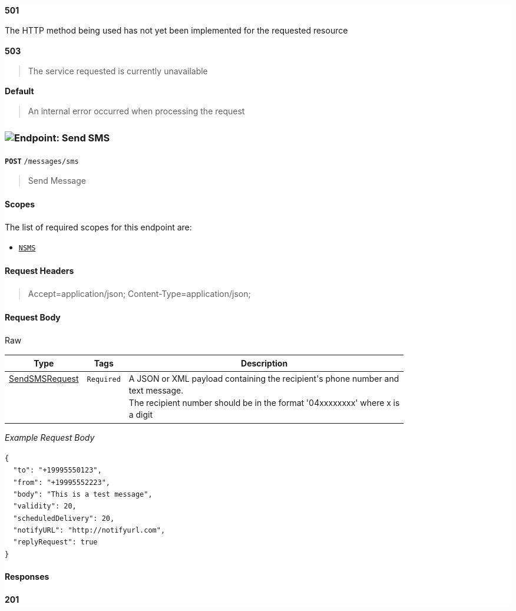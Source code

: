 **501** 

> 
The HTTP method being used has not yet been implemented for the requested resource

**503** 

> The service requested is currently unavailable

**Default** 

> An internal error occurred when processing the request


### <a name="send_sms"></a>![Endpoint: ](https://apidocs.io/img/method.png "Send SMS") Send SMS


**`POST`** `/messages/sms`

> Send Message



#### Scopes
The list of required scopes for this endpoint are:

- [`NSMS`](#scopes)



#### Request Headers
>Accept=application/json;
>Content-Type=application/json;

#### Request Body
Raw 

|  Type | Tags | Description |
| ------| ---- |-------------| 
| [SendSMSRequest](#send_sms_request) |  ``` Required ```  | A JSON or XML payload containing the recipient's phone number and<br>text message.<br>The recipient number should be in the format '04xxxxxxxx' where x is<br>a digit | 

 *Example Request Body* 
``` 
{
  "to": "+19995550123",
  "from": "+19995552223",
  "body": "This is a test message",
  "validity": 20,
  "scheduledDelivery": 20,
  "notifyURL": "http://notifyurl.com",
  "replyRequest": true
}
``` 

#### Responses
**201** 
